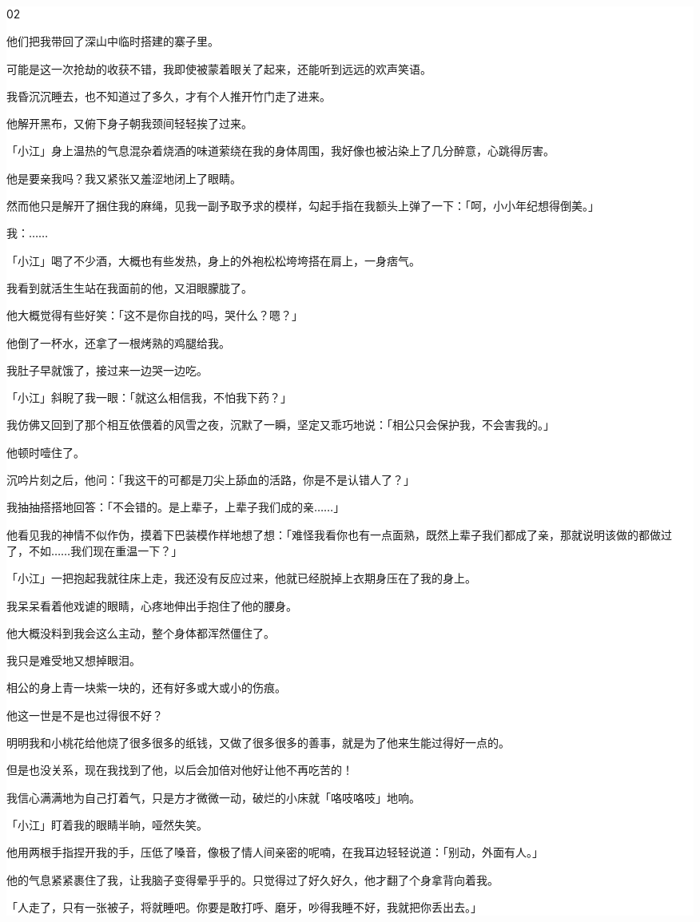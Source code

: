 02

他们把我带回了深山中临时搭建的寨子里。

可能是这一次抢劫的收获不错，我即使被蒙着眼关了起来，还能听到远远的欢声笑语。

我昏沉沉睡去，也不知道过了多久，才有个人推开竹门走了进来。

他解开黑布，又俯下身子朝我颈间轻轻挨了过来。

「小江」身上温热的气息混杂着烧酒的味道萦绕在我的身体周围，我好像也被沾染上了几分醉意，心跳得厉害。

他是要亲我吗？我又紧张又羞涩地闭上了眼睛。

然而他只是解开了捆住我的麻绳，见我一副予取予求的模样，勾起手指在我额头上弹了一下：「呵，小小年纪想得倒美。」

我：……

「小江」喝了不少酒，大概也有些发热，身上的外袍松松垮垮搭在肩上，一身痞气。

我看到就活生生站在我面前的他，又泪眼朦胧了。

他大概觉得有些好笑：「这不是你自找的吗，哭什么？嗯？」

他倒了一杯水，还拿了一根烤熟的鸡腿给我。

我肚子早就饿了，接过来一边哭一边吃。

「小江」斜睨了我一眼：「就这么相信我，不怕我下药？」

我仿佛又回到了那个相互依偎着的风雪之夜，沉默了一瞬，坚定又乖巧地说：「相公只会保护我，不会害我的。」

他顿时噎住了。

沉吟片刻之后，他问：「我这干的可都是刀尖上舔血的活路，你是不是认错人了？」

我抽抽搭搭地回答：「不会错的。是上辈子，上辈子我们成的亲……」

他看见我的神情不似作伪，摸着下巴装模作样地想了想：「难怪我看你也有一点面熟，既然上辈子我们都成了亲，那就说明该做的都做过了，不如……我们现在重温一下？」

「小江」一把抱起我就往床上走，我还没有反应过来，他就已经脱掉上衣期身压在了我的身上。

我呆呆看着他戏谑的眼睛，心疼地伸出手抱住了他的腰身。

他大概没料到我会这么主动，整个身体都浑然僵住了。

我只是难受地又想掉眼泪。

相公的身上青一块紫一块的，还有好多或大或小的伤痕。

他这一世是不是也过得很不好？

明明我和小桃花给他烧了很多很多的纸钱，又做了很多很多的善事，就是为了他来生能过得好一点的。

但是也没关系，现在我找到了他，以后会加倍对他好让他不再吃苦的！

我信心满满地为自己打着气，只是方才微微一动，破烂的小床就「咯吱咯吱」地响。

「小江」盯着我的眼睛半晌，哑然失笑。

他用两根手指捏开我的手，压低了嗓音，像极了情人间亲密的呢喃，在我耳边轻轻说道：「别动，外面有人。」

他的气息紧紧裹住了我，让我脑子变得晕乎乎的。只觉得过了好久好久，他才翻了个身拿背向着我。

「人走了，只有一张被子，将就睡吧。你要是敢打呼、磨牙，吵得我睡不好，我就把你丢出去。」
